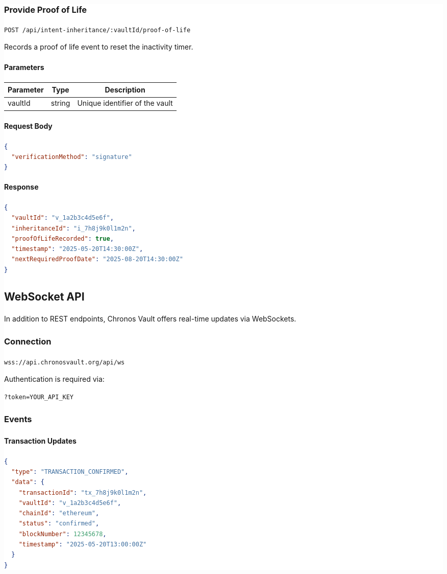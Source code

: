 ### Provide Proof of Life

```
POST /api/intent-inheritance/:vaultId/proof-of-life
```

Records a proof of life event to reset the inactivity timer.

#### Parameters

| Parameter | Type | Description |
|-----------|------|-------------|
| vaultId | string | Unique identifier of the vault |

#### Request Body

```json
{
  "verificationMethod": "signature"
}
```

#### Response

```json
{
  "vaultId": "v_1a2b3c4d5e6f",
  "inheritanceId": "i_7h8j9k0l1m2n",
  "proofOfLifeRecorded": true,
  "timestamp": "2025-05-20T14:30:00Z",
  "nextRequiredProofDate": "2025-08-20T14:30:00Z"
}
```

## WebSocket API

In addition to REST endpoints, Chronos Vault offers real-time updates via WebSockets.

### Connection

```
wss://api.chronosvault.org/api/ws
```

Authentication is required via:

```
?token=YOUR_API_KEY
```

### Events

#### Transaction Updates

```json
{
  "type": "TRANSACTION_CONFIRMED",
  "data": {
    "transactionId": "tx_7h8j9k0l1m2n",
    "vaultId": "v_1a2b3c4d5e6f",
    "chainId": "ethereum",
    "status": "confirmed",
    "blockNumber": 12345678,
    "timestamp": "2025-05-20T13:00:00Z"
  }
}
```

